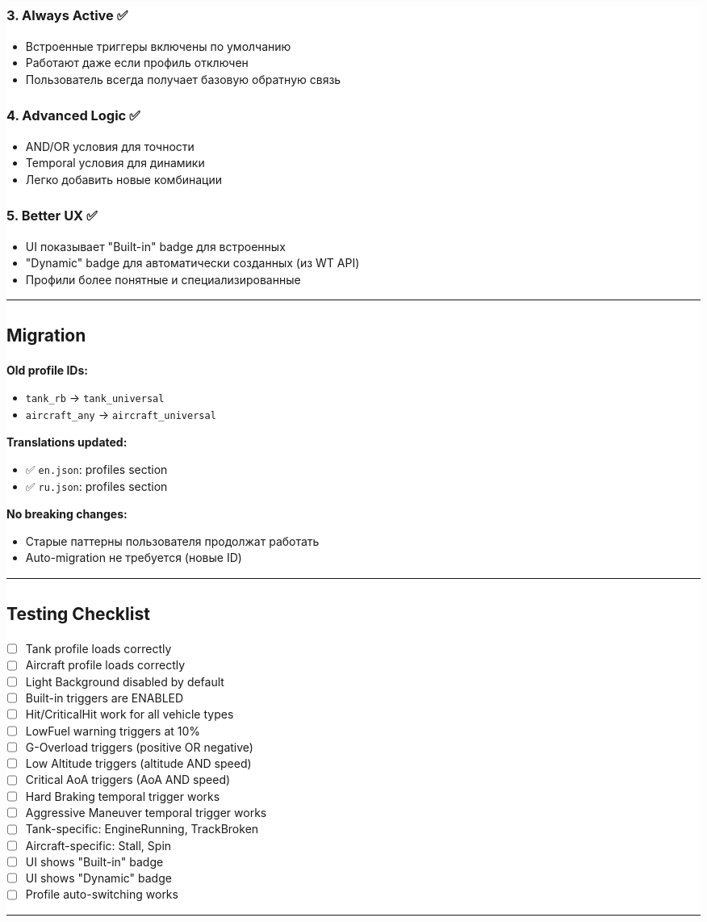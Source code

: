 ### 3. **Always Active** ✅
- Встроенные триггеры включены по умолчанию
- Работают даже если профиль отключен
- Пользователь всегда получает базовую обратную связь

### 4. **Advanced Logic** ✅
- AND/OR условия для точности
- Temporal условия для динамики
- Легко добавить новые комбинации

### 5. **Better UX** ✅
- UI показывает "Built-in" badge для встроенных
- "Dynamic" badge для автоматически созданных (из WT API)
- Профили более понятные и специализированные

---

## Migration

**Old profile IDs:**
- `tank_rb` → `tank_universal`
- `aircraft_any` → `aircraft_universal`

**Translations updated:**
- ✅ `en.json`: profiles section
- ✅ `ru.json`: profiles section

**No breaking changes:**
- Старые паттерны пользователя продолжат работать
- Auto-migration не требуется (новые ID)

---

## Testing Checklist

- [ ] Tank profile loads correctly
- [ ] Aircraft profile loads correctly
- [ ] Light Background disabled by default
- [ ] Built-in triggers are ENABLED
- [ ] Hit/CriticalHit work for all vehicle types
- [ ] LowFuel warning triggers at 10%
- [ ] G-Overload triggers (positive OR negative)
- [ ] Low Altitude triggers (altitude AND speed)
- [ ] Critical AoA triggers (AoA AND speed)
- [ ] Hard Braking temporal trigger works
- [ ] Aggressive Maneuver temporal trigger works
- [ ] Tank-specific: EngineRunning, TrackBroken
- [ ] Aircraft-specific: Stall, Spin
- [ ] UI shows "Built-in" badge
- [ ] UI shows "Dynamic" badge
- [ ] Profile auto-switching works

---